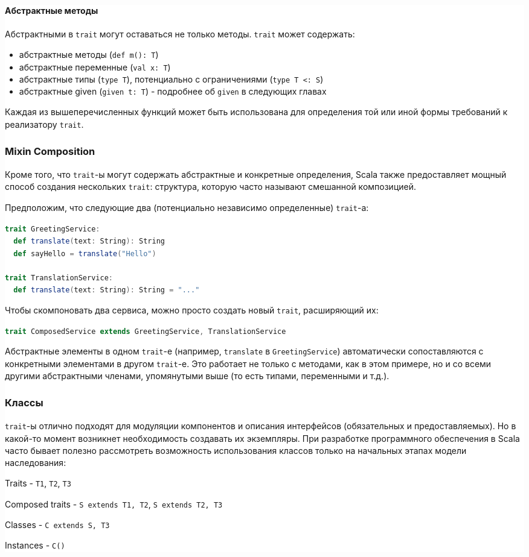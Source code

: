 #### Абстрактные методы

Абстрактными в `trait` могут оставаться не только методы. `trait` может содержать:
- абстрактные методы (`def m(): T`)
- абстрактные переменные (`val x: T`)
- абстрактные типы (`type T`), потенциально с ограничениями (`type T <: S`)
- абстрактные given (`given t: T`) - подробнее об `given` в следующих главах

Каждая из вышеперечисленных функций может быть использована для определения той или иной формы требований к реализатору `trait`.


### Mixin Composition

Кроме того, что `trait`-ы могут содержать абстрактные и конкретные определения, 
Scala также предоставляет мощный способ создания нескольких `trait`: 
структура, которую часто называют смешанной композицией.

Предположим, что следующие два (потенциально независимо определенные) `trait`-а:

```scala mdoc:silent
trait GreetingService:
  def translate(text: String): String
  def sayHello = translate("Hello")
  
trait TranslationService:
  def translate(text: String): String = "..."
```

Чтобы скомпоновать два сервиса, можно просто создать новый `trait`, расширяющий их:

```scala mdoc:silent
trait ComposedService extends GreetingService, TranslationService
```

Абстрактные элементы в одном `trait`-е (например, `translate` в `GreetingService`) 
автоматически сопоставляются с конкретными элементами в другом `trait`-е. 
Это работает не только с методами, как в этом примере, 
но и со всеми другими абстрактными членами, упомянутыми выше (то есть типами, переменными и т.д.).


### Классы

`trait`-ы отлично подходят для модуляции компонентов и описания интерфейсов (обязательных и предоставляемых). 
Но в какой-то момент возникнет необходимость создавать их экземпляры. 
При разработке программного обеспечения в Scala часто бывает полезно рассмотреть возможность использования классов 
только на начальных этапах модели наследования:

Traits - `T1`, `T2`, `T3`

Composed traits - `S extends T1, T2`, `S extends T2, T3`

Classes - `C extends S, T3`

Instances - `C()`
